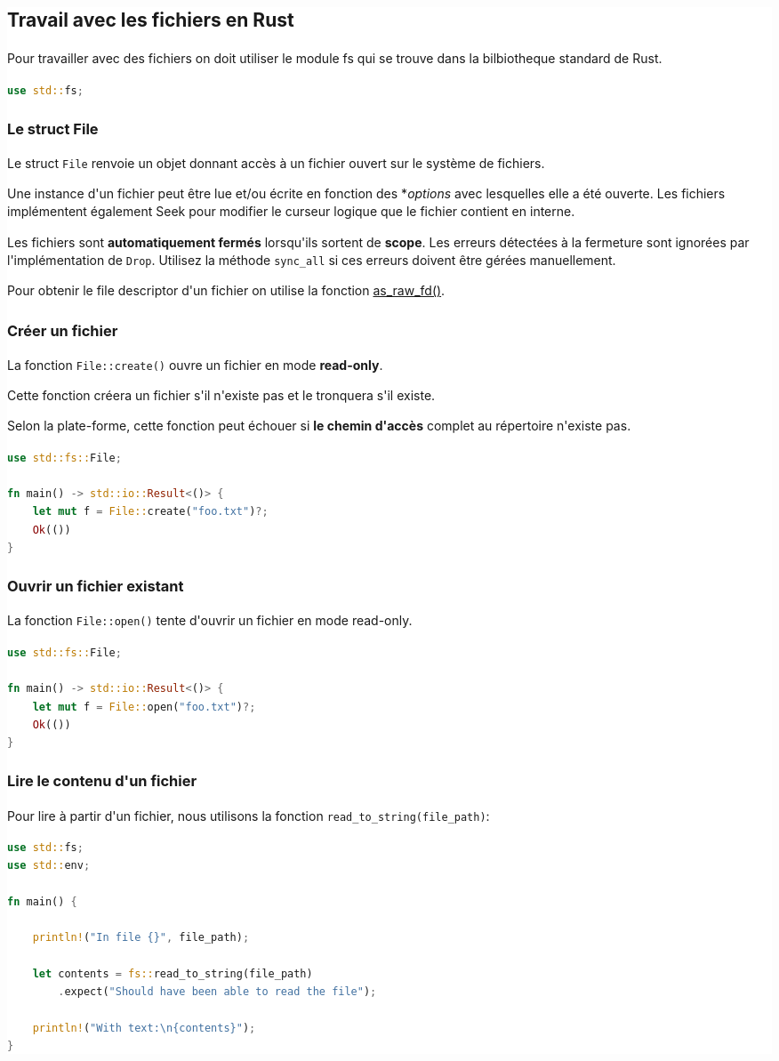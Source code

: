 ## Travail avec les fichiers en Rust
Pour travailler avec des fichiers on doit utiliser le module fs qui se trouve dans la bilbiotheque standard de Rust.

```rust
use std::fs;
```

### Le struct File
Le struct `File` renvoie un objet donnant accès à un fichier ouvert sur le système de fichiers.

Une instance d'un fichier peut être lue et/ou écrite en fonction des **options* avec lesquelles elle a été ouverte. Les fichiers implémentent également Seek pour modifier le curseur logique que le fichier contient en interne.

Les fichiers sont **automatiquement fermés** lorsqu'ils sortent de **scope**. Les erreurs détectées à la fermeture sont ignorées par l'implémentation de `Drop`. Utilisez la méthode `sync_all` si ces erreurs doivent être gérées manuellement.

Pour obtenir le file descriptor d'un fichier on utilise la fonction [as_raw_fd()](https://doc.rust-lang.org/stable/std/os/fd/trait.AsRawFd.html#tymethod.as_raw_fd).

### Créer un fichier
La fonction `File::create()` ouvre un fichier en mode **read-only**.

Cette fonction créera un fichier s'il n'existe pas et le tronquera s'il existe.

Selon la plate-forme, cette fonction peut échouer si **le chemin d'accès** complet au répertoire n'existe pas.

```rust
use std::fs::File;
 
fn main() -> std::io::Result<()> {
    let mut f = File::create("foo.txt")?;
    Ok(())
}
```

### Ouvrir un fichier existant
La fonction `File::open()` tente d'ouvrir un fichier en mode read-only.

```rust
use std::fs::File;
 
fn main() -> std::io::Result<()> {
    let mut f = File::open("foo.txt")?;
    Ok(())
}
```
### Lire le contenu d'un fichier
Pour lire à partir d'un fichier, nous utilisons la fonction `read_to_string(file_path)`:

```rust
use std::fs;
use std::env;
 
fn main() {
 
    println!("In file {}", file_path);
 
    let contents = fs::read_to_string(file_path)
        .expect("Should have been able to read the file");
 
    println!("With text:\n{contents}");
}
```